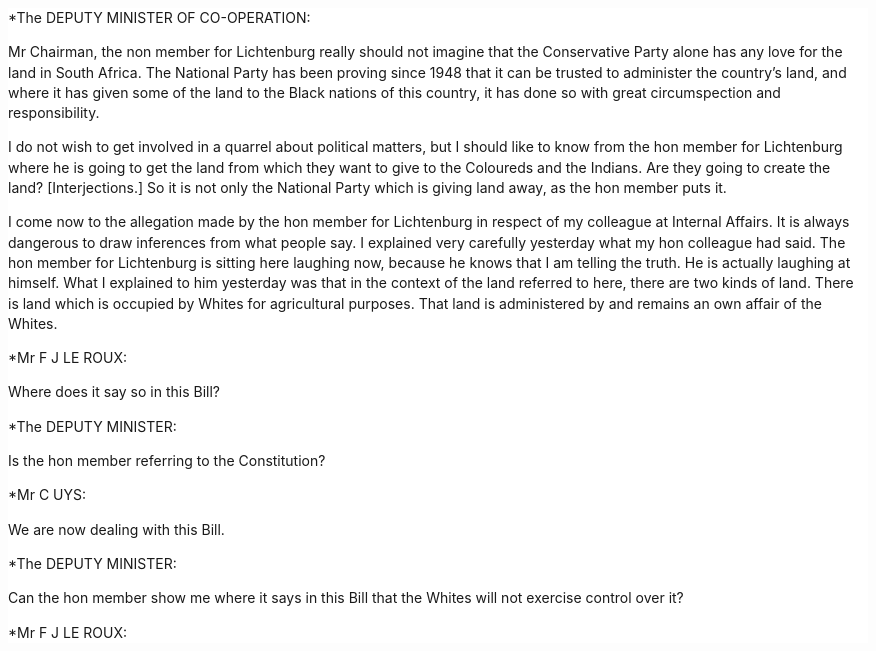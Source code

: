 <speech by="#deputy_minister_of_co-operation">

<from>*The <person refersTo="hansard_za">DEPUTY MINISTER OF CO-OPERATION</person>:</from>

<p>Mr Chairman, the non member for Lichtenburg really should not imagine that the Conservative Party alone has any love for the land in South Africa. The National Party has been proving since 1948 that it can be trusted to administer the country&#x2019;s land, and where it has given some of the land to the Black nations of this country, it has done so with great circumspection and responsibility.</p>

<p>I do not wish to get involved in a quarrel about political matters, but I should like to know from the hon member for Lichtenburg where he is going to get the land from which they want to give to the Coloureds and the Indians. Are they going to create the land? [Interjections.] So it is not only the National Party which is giving land away, as the hon member puts it.</p>

<p>I come now to the allegation made by the hon member for Lichtenburg in respect of my colleague at Internal Affairs. It is always dangerous to draw inferences from what people say. I explained very carefully yesterday what my hon colleague had said. The hon member for Lichtenburg is sitting here laughing now, because he knows that I am telling the truth. He is actually laughing at himself. What I explained to him yesterday was that in the context of the land referred to here, there are two kinds of land. There is land which is occupied by Whites for agricultural purposes. That land is administered by and remains an own affair of the Whites.</p>

</speech>

<speech by="#le_roux">

<from>*Mr <person refersTo="hansard_za">F J LE ROUX</person>:</from>

<p>Where does it say so in this Bill?</p>

</speech>

<speech by="#deputy_minister">

<from>*The <person refersTo="hansard_za">DEPUTY MINISTER</person>:</from>

<p>Is the hon member referring to the Constitution?</p>

</speech>

<speech by="#uys">

<from>*Mr <person refersTo="hansard_za">C UYS</person>:</from>

<p>We are now dealing with this Bill.</p>

</speech>

<speech by="#deputy_minister">

<from>*The <person refersTo="hansard_za">DEPUTY MINISTER</person>:</from>

<p>Can the hon member show me where it says in this Bill that the Whites will not exercise control over it?</p>

</speech>

<speech by="#le_roux">

<from>*Mr <person refersTo="hansard_za">F J LE ROUX</person>:</from>

